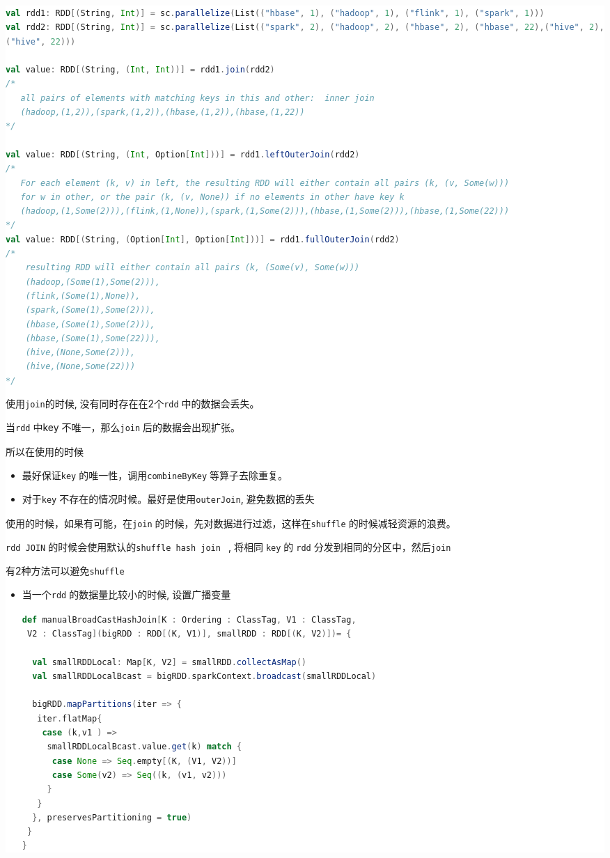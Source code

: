 ```scala
val rdd1: RDD[(String, Int)] = sc.parallelize(List(("hbase", 1), ("hadoop", 1), ("flink", 1), ("spark", 1)))
val rdd2: RDD[(String, Int)] = sc.parallelize(List(("spark", 2), ("hadoop", 2), ("hbase", 2), ("hbase", 22),("hive", 2),("hive", 22)))

val value: RDD[(String, (Int, Int))] = rdd1.join(rdd2)
/*
   all pairs of elements with matching keys in this and other:  inner join
   (hadoop,(1,2)),(spark,(1,2)),(hbase,(1,2)),(hbase,(1,22))
*/

val value: RDD[(String, (Int, Option[Int]))] = rdd1.leftOuterJoin(rdd2)
/*
   For each element (k, v) in left, the resulting RDD will either contain all pairs (k, (v, Some(w)))
   for w in other, or the pair (k, (v, None)) if no elements in other have key k
   (hadoop,(1,Some(2))),(flink,(1,None)),(spark,(1,Some(2))),(hbase,(1,Some(2))),(hbase,(1,Some(22)))
*/
val value: RDD[(String, (Option[Int], Option[Int]))] = rdd1.fullOuterJoin(rdd2)
/*
	resulting RDD will either contain all pairs (k, (Some(v), Some(w)))
	(hadoop,(Some(1),Some(2))),
	(flink,(Some(1),None)),
	(spark,(Some(1),Some(2))),
	(hbase,(Some(1),Some(2))),
	(hbase,(Some(1),Some(22))),
	(hive,(None,Some(2))),
	(hive,(None,Some(22)))
*/
```

使用`join`的时候, 没有同时存在在2个`rdd` 中的数据会丢失。

当`rdd` 中key 不唯一，那么`join`  后的数据会出现扩张。

所以在使用的时候

* 最好保证`key` 的唯一性，调用`combineByKey`  等算子去除重复。

* 对于`key` 不存在的情况时候。最好是使用`outerJoin`, 避免数据的丢失

使用的时候，如果有可能，在`join` 的时候，先对数据进行过滤，这样在`shuffle` 的时候减轻资源的浪费。

`rdd JOIN` 的时候会使用默认的`shuffle hash join `  , 将相同 `key` 的 `rdd` 分发到相同的分区中，然后`join`

有2种方法可以避免`shuffle`

* 当一个`rdd` 的数据量比较小的时候, 设置广播变量

  ```scala
  def manualBroadCastHashJoin[K : Ordering : ClassTag, V1 : ClassTag,
   V2 : ClassTag](bigRDD : RDD[(K, V1)], smallRDD : RDD[(K, V2)])= {
    
    val smallRDDLocal: Map[K, V2] = smallRDD.collectAsMap()
    val smallRDDLocalBcast = bigRDD.sparkContext.broadcast(smallRDDLocal)
    
    bigRDD.mapPartitions(iter => {
     iter.flatMap{
      case (k,v1 ) =>
       smallRDDLocalBcast.value.get(k) match {
        case None => Seq.empty[(K, (V1, V2))]
        case Some(v2) => Seq((k, (v1, v2)))
       }
     }
    }, preservesPartitioning = true)
   }
  }
  ```